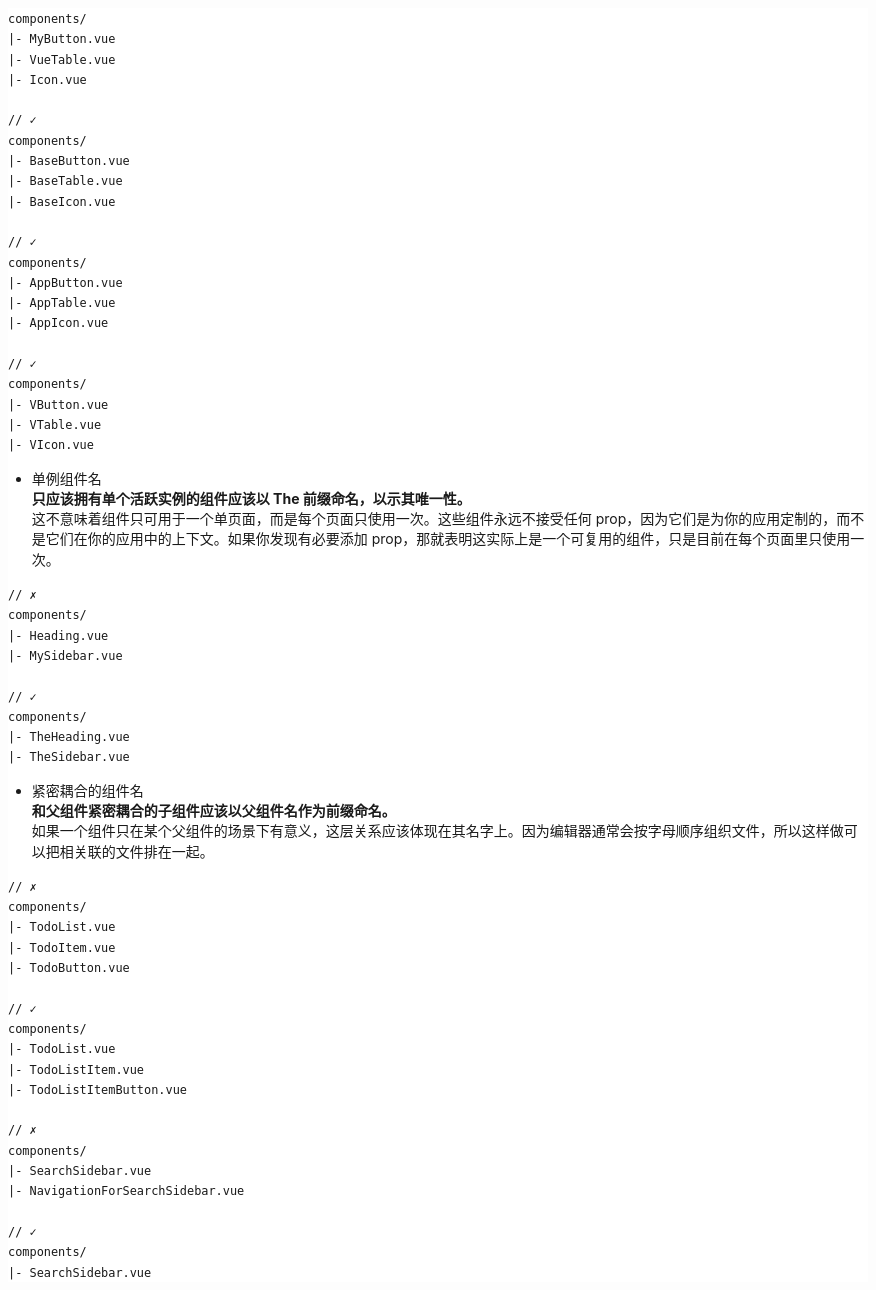 ```  
components/  
|- MyButton.vue  
|- VueTable.vue  
|- Icon.vue  

// ✓  
components/  
|- BaseButton.vue  
|- BaseTable.vue  
|- BaseIcon.vue  

// ✓  
components/  
|- AppButton.vue  
|- AppTable.vue  
|- AppIcon.vue  

// ✓  
components/  
|- VButton.vue  
|- VTable.vue  
|- VIcon.vue  
```  

+ 单例组件名  
**只应该拥有单个活跃实例的组件应该以 The 前缀命名，以示其唯一性。**  
这不意味着组件只可用于一个单页面，而是每个页面只使用一次。这些组件永远不接受任何 prop，因为它们是为你的应用定制的，而不是它们在你的应用中的上下文。如果你发现有必要添加 prop，那就表明这实际上是一个可复用的组件，只是目前在每个页面里只使用一次。  
```  
// ✗  
components/  
|- Heading.vue  
|- MySidebar.vue  

// ✓  
components/  
|- TheHeading.vue  
|- TheSidebar.vue  
```  

+ 紧密耦合的组件名  
**和父组件紧密耦合的子组件应该以父组件名作为前缀命名。**   
如果一个组件只在某个父组件的场景下有意义，这层关系应该体现在其名字上。因为编辑器通常会按字母顺序组织文件，所以这样做可以把相关联的文件排在一起。  
```  
// ✗  
components/  
|- TodoList.vue  
|- TodoItem.vue  
|- TodoButton.vue  

// ✓  
components/  
|- TodoList.vue  
|- TodoListItem.vue  
|- TodoListItemButton.vue  

// ✗  
components/  
|- SearchSidebar.vue  
|- NavigationForSearchSidebar.vue  

// ✓  
components/  
|- SearchSidebar.vue  
```